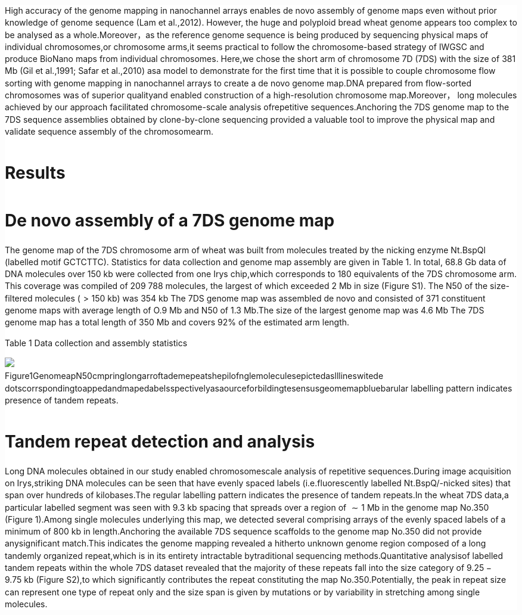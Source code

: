 
High accuracy of the genome mapping in nanochannel arrays enables de novo assembly of genome maps even without prior knowledge of genome sequence (Lam et al.,2012). However, the huge and polyploid bread wheat genome appears too complex to be analysed as a whole.Moreover，as the reference genome sequence is being produced by sequencing physical maps of individual chromosomes,or chromosome arms,it seems practical to follow the chromosome-based strategy of IWGSC and produce BioNano maps from individual chromosomes. Here,we chose the short arm of chromosome 7D (7DS) with the size of 381 Mb (Gil et al.,1991; Safar et al.,2010) asa model to demonstrate for the first time that it is possible to couple chromosome flow sorting with genome mapping in nanochannel arrays to create a de novo genome map.DNA prepared from flow-sorted chromosomes was of superior qualityand enabled construction of a high-resolution chromosome map.Moreover， long molecules achieved by our approach facilitated chromosome-scale analysis ofrepetitive sequences.Anchoring the 7DS genome map to the 7DS sequence assemblies obtained by clone-by-clone sequencing provided a valuable tool to improve the physical map and validate sequence assembly of the chromosomearm.

# Results

# De novo assembly of a 7DS genome map

The genome map of the 7DS chromosome arm of wheat was built from molecules treated by the nicking enzyme Nt.BspQl (labelled motif GCTCTTC). Statistics for data collection and genome map assembly are given in Table 1. In total, $6 8 . 8 ~ \mathsf { G b }$ data of DNA molecules over $1 5 0 ~ \mathsf { k b }$ were collected from one Irys chip,which corresponds to 180 equivalents of the 7DS chromosome arm. This coverage was compiled of 209 788 molecules, the largest of which exceeded 2 Mb in size (Figure S1). The N50 of the size-filtered molecules $( > 1 5 0 ~ \mathsf { k b } )$ was $3 5 4 ~ \mathsf { k b }$ The 7DS genome map was assembled de novo and consisted of 371 constituent genome maps with average length of O.9 Mb and N50 of 1.3 Mb.The size of the largest genome map was $4 . 6 ~ \mathsf { M b }$ The 7DS genome map has a total length of 350 Mb and covers $9 2 \%$ of the estimated arm length.

Table 1 Data collection and assembly statistics

![](images/bd30f5bd92f50c967efe69efd880337ef90d27e8db0e4595c6263cbe78f0570b.jpg)  
Figure1GenomeapN50cmpringlongarroftademepeatshepilofnglemoleculesepictedaslllineswitede dotscorrspondingtoappedandmapedabelsspectivelyasaourceforbildingtesensusgeomemapbluebarular labelling pattern indicates presence of tandem repeats.

# Tandem repeat detection and analysis

Long DNA molecules obtained in our study enabled chromosomescale analysis of repetitive sequences.During image acquisition on Irys,striking DNA molecules can be seen that have evenly spaced labels (i.e.fluorescently labelled Nt.BspQ/-nicked sites) that span over hundreds of kilobases.The regular labelling pattern indicates the presence of tandem repeats.In the wheat 7DS data,a particular labelled segment was seen with $9 . 3 ~ \mathsf { k b }$ spacing that spreads over a region of ${ \sim } 1$ Mb in the genome map No.350 (Figure 1).Among single molecules underlying this map, we detected several comprising arrays of the evenly spaced labels of a minimum of $8 0 0 ~ \mathsf { k b }$ in length.Anchoring the available 7DS sequence scaffolds to the genome map No.350 did not provide anysignificant match.This indicates the genome mapping revealed a hitherto unknown genome region composed of a long tandemly organized repeat,which is in its entirety intractable bytraditional sequencing methods.Quantitative analysisof labelled tandem repeats within the whole 7DS dataset revealed that the majority of these repeats fall into the size category of $9 . 2 5 { - } 9 . 7 5 ~ \mathrm { k b }$ (Figure S2),to which significantly contributes the repeat constituting the map No.350.Potentially, the peak in repeat size can represent one type of repeat only and the size span is given by mutations or by variability in stretching among single molecules.
